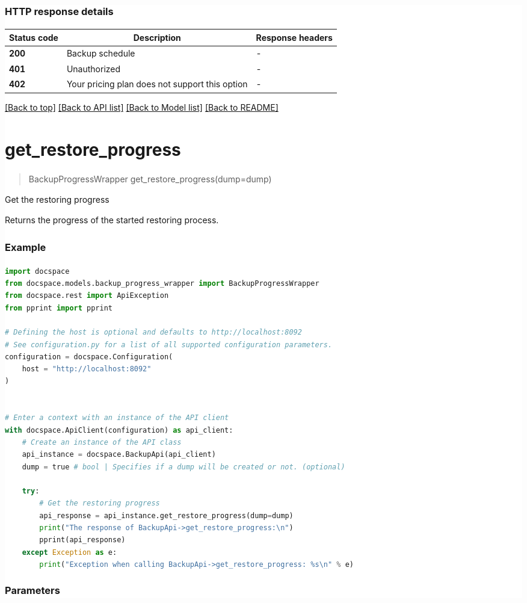### HTTP response details

| Status code | Description | Response headers |
|-------------|-------------|------------------|
**200** | Backup schedule |  -  |
**401** | Unauthorized |  -  |
**402** | Your pricing plan does not support this option |  -  |

[[Back to top]](#) [[Back to API list]](../README.md#documentation-for-api-endpoints) [[Back to Model list]](../README.md#documentation-for-models) [[Back to README]](../README.md)

# **get_restore_progress**
> BackupProgressWrapper get_restore_progress(dump=dump)

Get the restoring progress

Returns the progress of the started restoring process.

### Example


```python
import docspace
from docspace.models.backup_progress_wrapper import BackupProgressWrapper
from docspace.rest import ApiException
from pprint import pprint

# Defining the host is optional and defaults to http://localhost:8092
# See configuration.py for a list of all supported configuration parameters.
configuration = docspace.Configuration(
    host = "http://localhost:8092"
)


# Enter a context with an instance of the API client
with docspace.ApiClient(configuration) as api_client:
    # Create an instance of the API class
    api_instance = docspace.BackupApi(api_client)
    dump = true # bool | Specifies if a dump will be created or not. (optional)

    try:
        # Get the restoring progress
        api_response = api_instance.get_restore_progress(dump=dump)
        print("The response of BackupApi->get_restore_progress:\n")
        pprint(api_response)
    except Exception as e:
        print("Exception when calling BackupApi->get_restore_progress: %s\n" % e)
```



### Parameters
